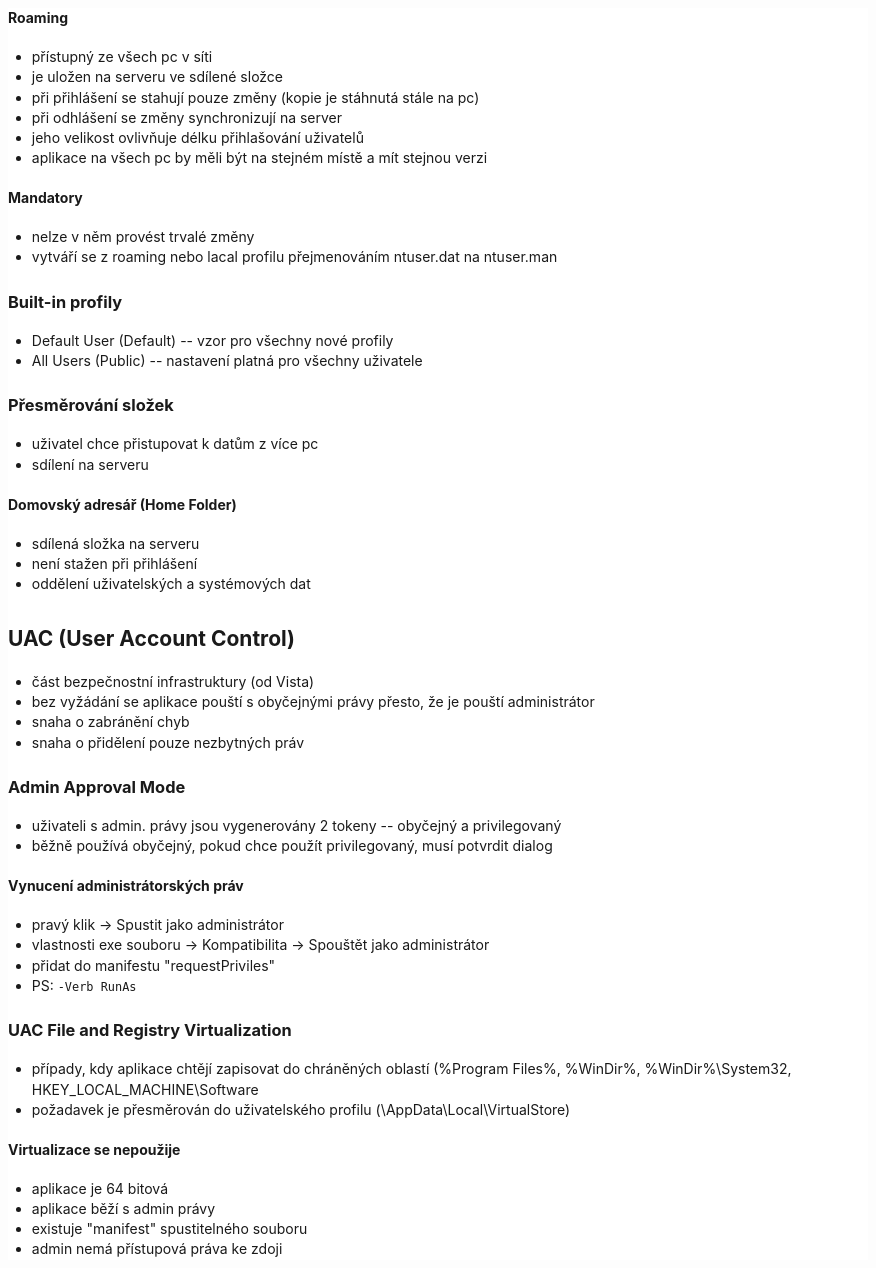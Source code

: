 #### Roaming
* přístupný ze všech pc v síti
* je uložen na serveru ve sdílené složce
* při přihlášení se stahují pouze změny (kopie je stáhnutá stále na pc)
* při odhlášení se změny synchronizují na server
* jeho velikost ovlivňuje délku přihlašování uživatelů
* aplikace na všech pc by měli být na stejném místě a mít stejnou verzi

#### Mandatory
* nelze v něm provést trvalé změny
* vytváří se z roaming nebo lacal profilu přejmenováním ntuser.dat na ntuser.man

### Built-in profily
* Default User (Default) -- vzor pro všechny nové profily
* All Users (Public) -- nastavení platná pro všechny uživatele

### Přesměrování složek
* uživatel chce přistupovat k datům z více pc
* sdílení na serveru

#### Domovský adresář (Home Folder)
* sdílená složka na serveru
* není stažen při přihlášení
* oddělení uživatelských a systémových dat

## UAC (User Account Control)
* část bezpečnostní infrastruktury (od Vista)
* bez vyžádání se aplikace pouští s obyčejnými právy přesto, že je pouští administrátor
* snaha o zabránění chyb
* snaha o přidělení pouze nezbytných práv

### Admin Approval Mode
* uživateli s admin. právy jsou vygenerovány 2 tokeny -- obyčejný a privilegovaný
* běžně používá obyčejný, pokud chce použít privilegovaný, musí potvrdit dialog

#### Vynucení administrátorských práv
* pravý klik -> Spustit jako administrátor
* vlastnosti exe souboru -> Kompatibilita -> Spouštět jako administrátor
* přidat do manifestu "requestPriviles"
* PS: `-Verb RunAs`

### UAC File and Registry Virtualization
* případy, kdy aplikace chtějí zapisovat do chráněných oblastí (%Program Files%, %WinDir%, %WinDir%\\System32, HKEY_LOCAL_MACHINE\Software
* požadavek je přesměrován do uživatelského profilu (\AppData\Local\VirtualStore\)

#### Virtualizace se nepoužije
* aplikace je 64 bitová
* aplikace běží s admin právy
* existuje "manifest" spustitelného souboru
* admin nemá přístupová práva ke zdoji
